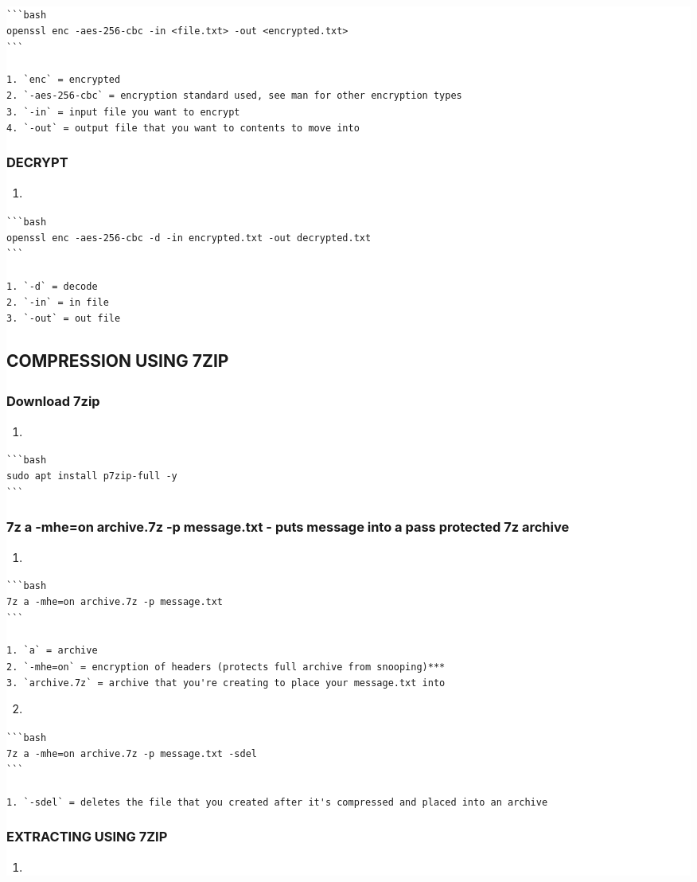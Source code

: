     ```bash
    openssl enc -aes-256-cbc -in <file.txt> -out <encrypted.txt>
    ```

    1. `enc` = encrypted
    2. `-aes-256-cbc` = encryption standard used, see man for other encryption types
    3. `-in` = input file you want to encrypt
    4. `-out` = output file that you want to contents to move into

### DECRYPT

1.

    ```bash
    openssl enc -aes-256-cbc -d -in encrypted.txt -out decrypted.txt
    ```

    1. `-d` = decode
    2. `-in` = in file
    3. `-out` = out file

## COMPRESSION USING 7ZIP

### Download 7zip

1.

    ```bash
    sudo apt install p7zip-full -y
    ```

### 7z a -mhe=on archive.7z -p message.txt - puts message into a pass protected 7z archive

1.

    ```bash
    7z a -mhe=on archive.7z -p message.txt
    ```

    1. `a` = archive
    2. `-mhe=on` = encryption of headers (protects full archive from snooping)***
    3. `archive.7z` = archive that you're creating to place your message.txt into

2.

    ```bash
    7z a -mhe=on archive.7z -p message.txt -sdel
    ```

    1. `-sdel` = deletes the file that you created after it's compressed and placed into an archive

### EXTRACTING USING 7ZIP

1.
